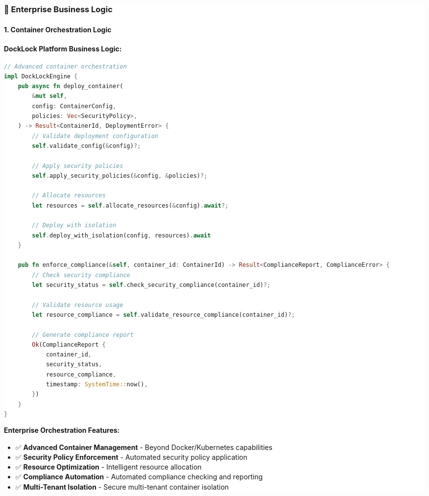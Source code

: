 ### 🏢 Enterprise Business Logic

#### 1. Container Orchestration Logic

**DockLock Platform Business Logic:**
```rust
// Advanced container orchestration
impl DockLockEngine {
    pub async fn deploy_container(
        &mut self,
        config: ContainerConfig,
        policies: Vec<SecurityPolicy>,
    ) -> Result<ContainerId, DeploymentError> {
        // Validate deployment configuration
        self.validate_config(&config)?;
        
        // Apply security policies
        self.apply_security_policies(&config, &policies)?;
        
        // Allocate resources
        let resources = self.allocate_resources(&config).await?;
        
        // Deploy with isolation
        self.deploy_with_isolation(config, resources).await
    }
    
    pub fn enforce_compliance(&self, container_id: ContainerId) -> Result<ComplianceReport, ComplianceError> {
        // Check security compliance
        let security_status = self.check_security_compliance(container_id)?;
        
        // Validate resource usage
        let resource_compliance = self.validate_resource_compliance(container_id)?;
        
        // Generate compliance report
        Ok(ComplianceReport {
            container_id,
            security_status,
            resource_compliance,
            timestamp: SystemTime::now(),
        })
    }
}
```

**Enterprise Orchestration Features:**
- ✅ **Advanced Container Management** - Beyond Docker/Kubernetes capabilities
- ✅ **Security Policy Enforcement** - Automated security policy application
- ✅ **Resource Optimization** - Intelligent resource allocation
- ✅ **Compliance Automation** - Automated compliance checking and reporting
- ✅ **Multi-Tenant Isolation** - Secure multi-tenant container isolation
